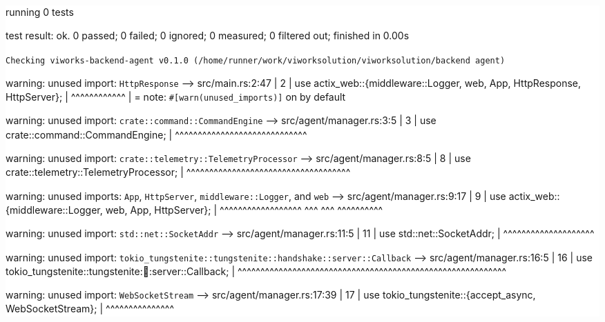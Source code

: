 running 0 tests

test result: ok. 0 passed; 0 failed; 0 ignored; 0 measured; 0 filtered out; finished in 0.00s

    Checking viworks-backend-agent v0.1.0 (/home/runner/work/viworksolution/viworksolution/backend agent)
warning: unused import: `HttpResponse`
 --> src/main.rs:2:47
  |
2 | use actix_web::{middleware::Logger, web, App, HttpResponse, HttpServer};
  |                                               ^^^^^^^^^^^^
  |
  = note: `#[warn(unused_imports)]` on by default

warning: unused import: `crate::command::CommandEngine`
 --> src/agent/manager.rs:3:5
  |
3 | use crate::command::CommandEngine;
  |     ^^^^^^^^^^^^^^^^^^^^^^^^^^^^^

warning: unused import: `crate::telemetry::TelemetryProcessor`
 --> src/agent/manager.rs:8:5
  |
8 | use crate::telemetry::TelemetryProcessor;
  |     ^^^^^^^^^^^^^^^^^^^^^^^^^^^^^^^^^^^^

warning: unused imports: `App`, `HttpServer`, `middleware::Logger`, and `web`
 --> src/agent/manager.rs:9:17
  |
9 | use actix_web::{middleware::Logger, web, App, HttpServer};
  |                 ^^^^^^^^^^^^^^^^^^  ^^^  ^^^  ^^^^^^^^^^

warning: unused import: `std::net::SocketAddr`
  --> src/agent/manager.rs:11:5
   |
11 | use std::net::SocketAddr;
   |     ^^^^^^^^^^^^^^^^^^^^

warning: unused import: `tokio_tungstenite::tungstenite::handshake::server::Callback`
  --> src/agent/manager.rs:16:5
   |
16 | use tokio_tungstenite::tungstenite::handshake::server::Callback;
   |     ^^^^^^^^^^^^^^^^^^^^^^^^^^^^^^^^^^^^^^^^^^^^^^^^^^^^^^^^^^^

warning: unused import: `WebSocketStream`
  --> src/agent/manager.rs:17:39
   |
17 | use tokio_tungstenite::{accept_async, WebSocketStream};
   |                                       ^^^^^^^^^^^^^^^
